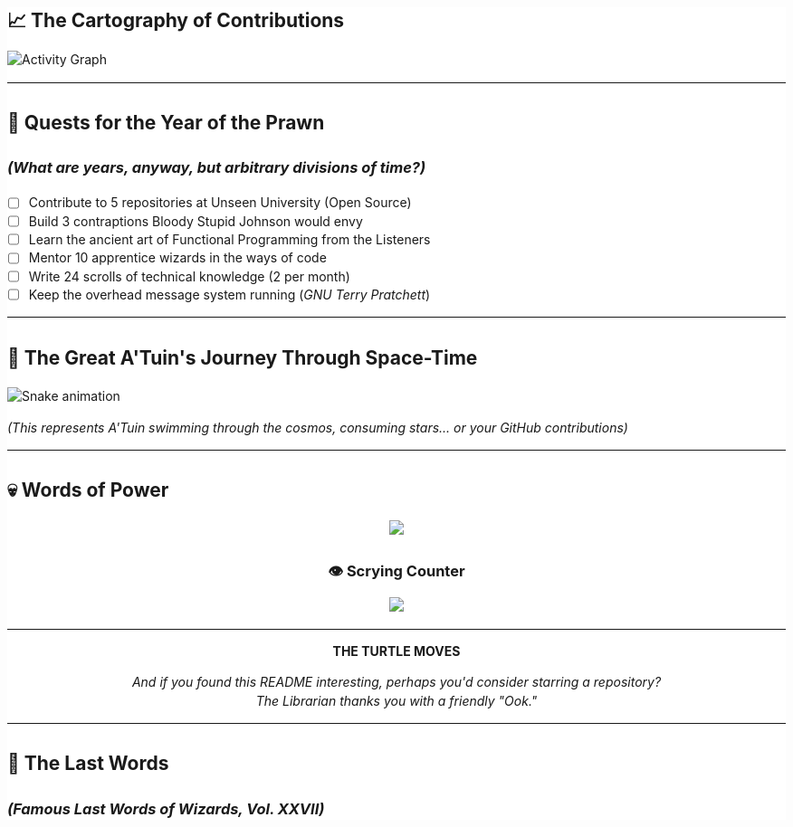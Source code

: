 
## 📈 The Cartography of Contributions

![Activity Graph](https://github-readme-activity-graph.vercel.app/graph?username=MaksInvader&theme=github-compact&hide_border=true&bg_color=1a1a1a&color=c79081&line=f4c995&point=e0d5c1)

---

## 🎯 Quests for the Year of the Prawn
### *(What are years, anyway, but arbitrary divisions of time?)*

- [ ] Contribute to 5 repositories at Unseen University (Open Source)
- [ ] Build 3 contraptions Bloody Stupid Johnson would envy
- [ ] Learn the ancient art of Functional Programming from the Listeners
- [ ] Mentor 10 apprentice wizards in the ways of code
- [ ] Write 24 scrolls of technical knowledge (2 per month)
- [ ] Keep the overhead message system running (*GNU Terry Pratchett*)

---

## 🐢 The Great A'Tuin's Journey Through Space-Time

![Snake animation](https://raw.githubusercontent.com/MaksInvader/MaksInvader/output/github-contribution-grid-snake-dark.svg)

*(This represents A'Tuin swimming through the cosmos, consuming stars... or your GitHub contributions)*

---

## 💀 Words of Power

<div align="center">

![](https://quotes-github-readme.vercel.app/api?type=horizontal&theme=gruvbox&quote=The%20Turtle%20Moves&author=Discworld)

### 👁️ Scrying Counter

![](https://komarev.com/ghpvc/?username=MaksInvader&color=8b7355&style=for-the-badge&label=Visitors+to+the+Disc)

---

**THE TURTLE MOVES**

*And if you found this README interesting, perhaps you'd consider starring a repository?*  
*The Librarian thanks you with a friendly "Ook."*

</div>

---

## 📜 The Last Words
### *(Famous Last Words of Wizards, Vol. XXVII)*
